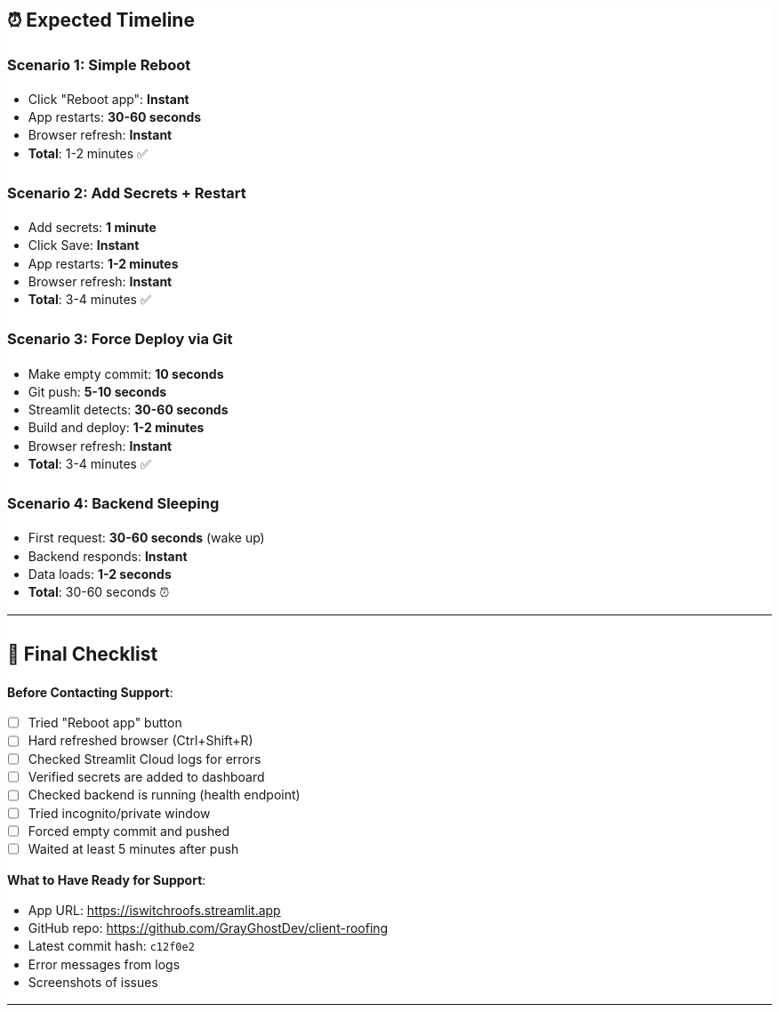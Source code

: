 
## ⏰ Expected Timeline

### Scenario 1: Simple Reboot
- Click "Reboot app": **Instant**
- App restarts: **30-60 seconds**
- Browser refresh: **Instant**
- **Total**: 1-2 minutes ✅

### Scenario 2: Add Secrets + Restart
- Add secrets: **1 minute**
- Click Save: **Instant**
- App restarts: **1-2 minutes**
- Browser refresh: **Instant**
- **Total**: 3-4 minutes ✅

### Scenario 3: Force Deploy via Git
- Make empty commit: **10 seconds**
- Git push: **5-10 seconds**
- Streamlit detects: **30-60 seconds**
- Build and deploy: **1-2 minutes**
- Browser refresh: **Instant**
- **Total**: 3-4 minutes ✅

### Scenario 4: Backend Sleeping
- First request: **30-60 seconds** (wake up)
- Backend responds: **Instant**
- Data loads: **1-2 seconds**
- **Total**: 30-60 seconds ⏰

---

## 🎯 Final Checklist

**Before Contacting Support**:
- [ ] Tried "Reboot app" button
- [ ] Hard refreshed browser (Ctrl+Shift+R)
- [ ] Checked Streamlit Cloud logs for errors
- [ ] Verified secrets are added to dashboard
- [ ] Checked backend is running (health endpoint)
- [ ] Tried incognito/private window
- [ ] Forced empty commit and pushed
- [ ] Waited at least 5 minutes after push

**What to Have Ready for Support**:
- App URL: https://iswitchroofs.streamlit.app
- GitHub repo: https://github.com/GrayGhostDev/client-roofing
- Latest commit hash: `c12f0e2`
- Error messages from logs
- Screenshots of issues

---
